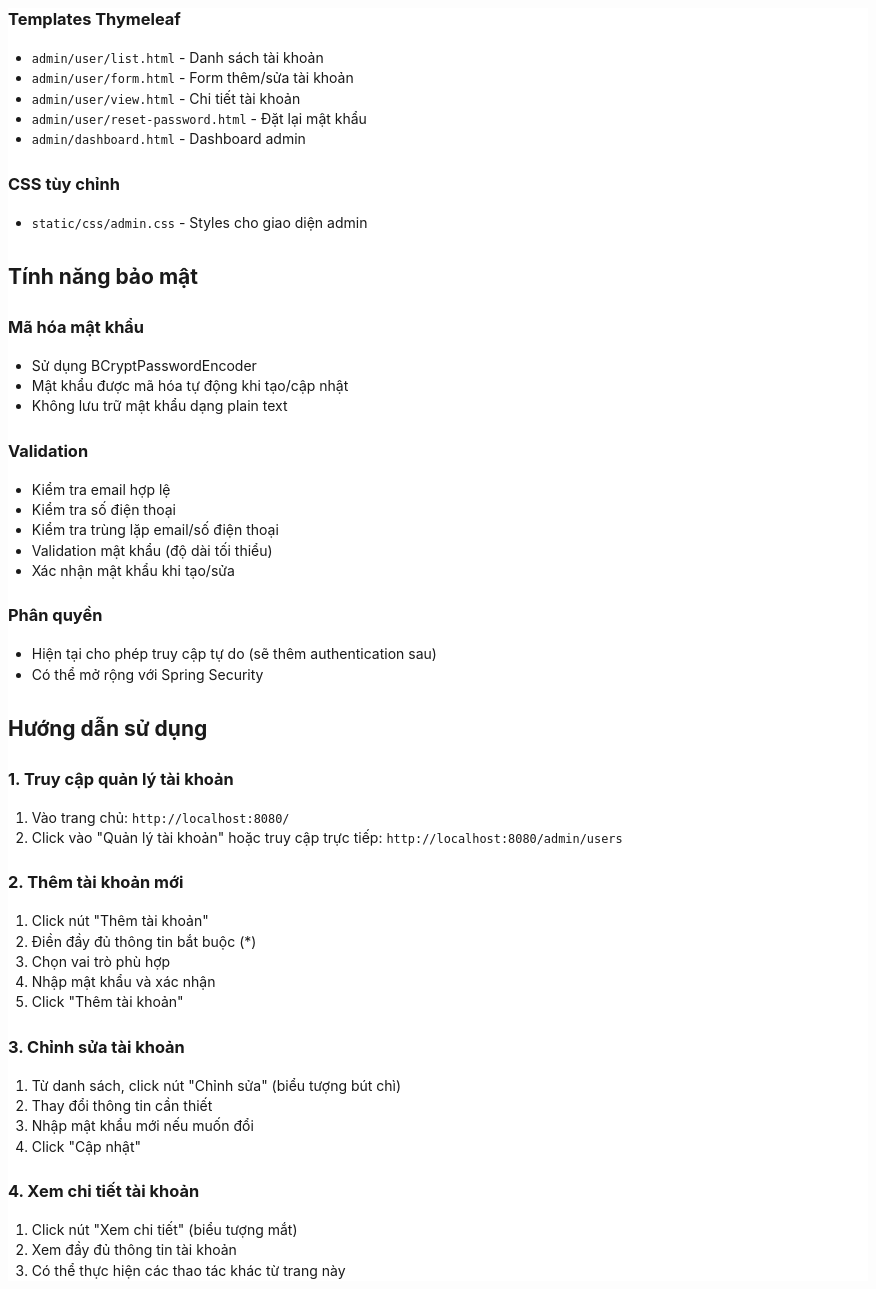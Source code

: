 ### Templates Thymeleaf
- `admin/user/list.html` - Danh sách tài khoản
- `admin/user/form.html` - Form thêm/sửa tài khoản
- `admin/user/view.html` - Chi tiết tài khoản
- `admin/user/reset-password.html` - Đặt lại mật khẩu
- `admin/dashboard.html` - Dashboard admin

### CSS tùy chỉnh
- `static/css/admin.css` - Styles cho giao diện admin

## Tính năng bảo mật

### Mã hóa mật khẩu
- Sử dụng BCryptPasswordEncoder
- Mật khẩu được mã hóa tự động khi tạo/cập nhật
- Không lưu trữ mật khẩu dạng plain text

### Validation
- Kiểm tra email hợp lệ
- Kiểm tra số điện thoại
- Kiểm tra trùng lặp email/số điện thoại
- Validation mật khẩu (độ dài tối thiểu)
- Xác nhận mật khẩu khi tạo/sửa

### Phân quyền
- Hiện tại cho phép truy cập tự do (sẽ thêm authentication sau)
- Có thể mở rộng với Spring Security

## Hướng dẫn sử dụng

### 1. Truy cập quản lý tài khoản
1. Vào trang chủ: `http://localhost:8080/`
2. Click vào "Quản lý tài khoản" hoặc truy cập trực tiếp: `http://localhost:8080/admin/users`

### 2. Thêm tài khoản mới
1. Click nút "Thêm tài khoản"
2. Điền đầy đủ thông tin bắt buộc (*)
3. Chọn vai trò phù hợp
4. Nhập mật khẩu và xác nhận
5. Click "Thêm tài khoản"

### 3. Chỉnh sửa tài khoản
1. Từ danh sách, click nút "Chỉnh sửa" (biểu tượng bút chì)
2. Thay đổi thông tin cần thiết
3. Nhập mật khẩu mới nếu muốn đổi
4. Click "Cập nhật"

### 4. Xem chi tiết tài khoản
1. Click nút "Xem chi tiết" (biểu tượng mắt)
2. Xem đầy đủ thông tin tài khoản
3. Có thể thực hiện các thao tác khác từ trang này
